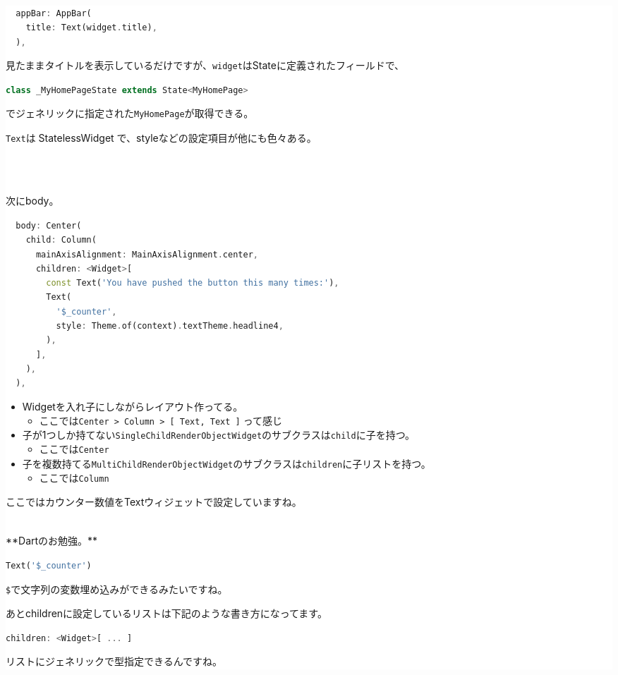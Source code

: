 ```dart
  appBar: AppBar(
    title: Text(widget.title),
  ),
```

見たままタイトルを表示しているだけですが、`widget`はStateに定義されたフィールドで、

```dart
class _MyHomePageState extends State<MyHomePage>
```

でジェネリックに指定された`MyHomePage`が取得できる。

`Text`は StatelessWidget で、styleなどの設定項目が他にも色々ある。

<br><br>

次にbody。

```dart
  body: Center(
    child: Column(
      mainAxisAlignment: MainAxisAlignment.center,
      children: <Widget>[
        const Text('You have pushed the button this many times:'),
        Text(
          '$_counter',
          style: Theme.of(context).textTheme.headline4,
        ),
      ],
    ),
  ),
```

- Widgetを入れ子にしながらレイアウト作ってる。
  - ここでは`Center > Column > [ Text, Text ]` って感じ
- 子が1つしか持てない`SingleChildRenderObjectWidget`のサブクラスは`child`に子を持つ。
  - ここでは`Center`
- 子を複数持てる`MultiChildRenderObjectWidget`のサブクラスは`children`に子リストを持つ。
  - ここでは`Column`

ここではカウンター数値をTextウィジェットで設定していますね。

<br>
**Dartのお勉強。**

```dart
Text('$_counter')
```
`$`で文字列の変数埋め込みができるみたいですね。

あとchildrenに設定しているリストは下記のような書き方になってます。

```dart
children: <Widget>[ ... ]
```

リストにジェネリックで型指定できるんですね。
